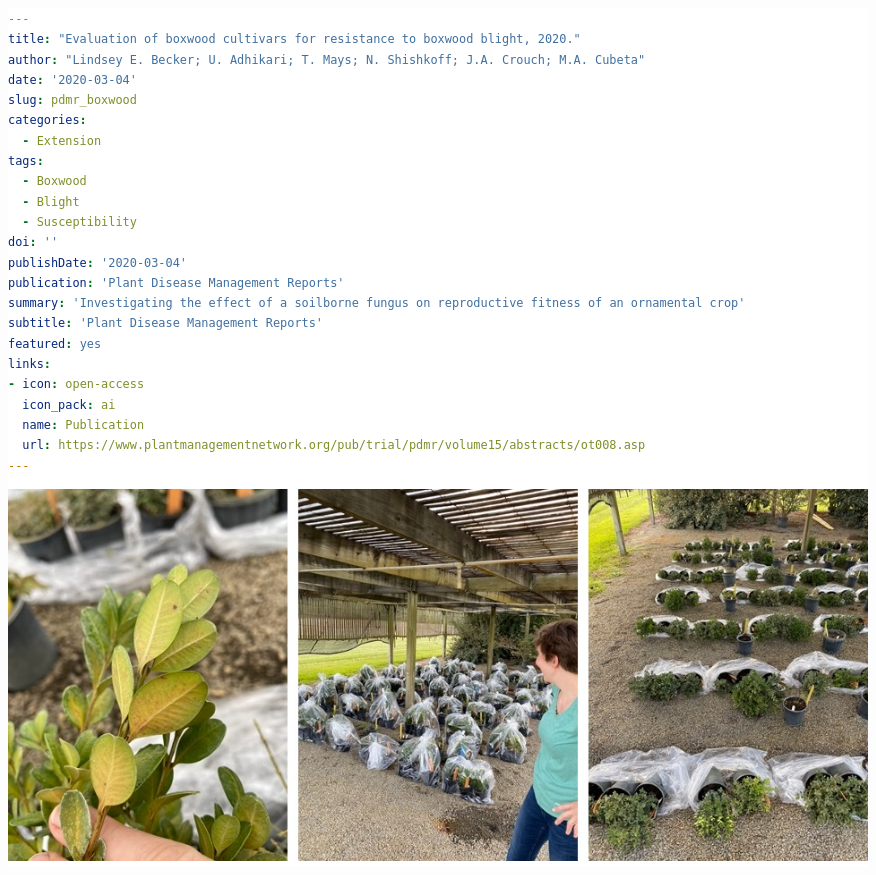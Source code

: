 ```yaml
---
title: "Evaluation of boxwood cultivars for resistance to boxwood blight, 2020."
author: "Lindsey E. Becker; U. Adhikari; T. Mays; N. Shishkoff; J.A. Crouch; M.A. Cubeta"
date: '2020-03-04'
slug: pdmr_boxwood
categories:
  - Extension
tags:
  - Boxwood
  - Blight
  - Susceptibility
doi: ''
publishDate: '2020-03-04'
publication: 'Plant Disease Management Reports'
summary: 'Investigating the effect of a soilborne fungus on reproductive fitness of an ornamental crop'
subtitle: 'Plant Disease Management Reports'
featured: yes
links:
- icon: open-access
  icon_pack: ai
  name: Publication
  url: https://www.plantmanagementnetwork.org/pub/trial/pdmr/volume15/abstracts/ot008.asp
---
```


<style type="text/css">
.page-main img {
  box-shadow: 0px 0px 2px 2px rgba( 0, 0, 0, 0.2 );
  #/* ease | ease-in | ease-out | linear */
  transition: transform ease-in-out 1s;
}

.page-main img:hover {
  transform: scale(1.8);
}
</style>

<img src="featured.jpg" alt="At the top is 'owl:Thing' pointing to 3 superclasses: 'Medical Procedure Encounter or Treatment', 'Condition', and 'Maternal Descriptor.' These, in turn, point to specific subclasses. For example, superclass Condition points to subclasses 'infant or fetus condition' and 'maternal condition'" width="100%" />
